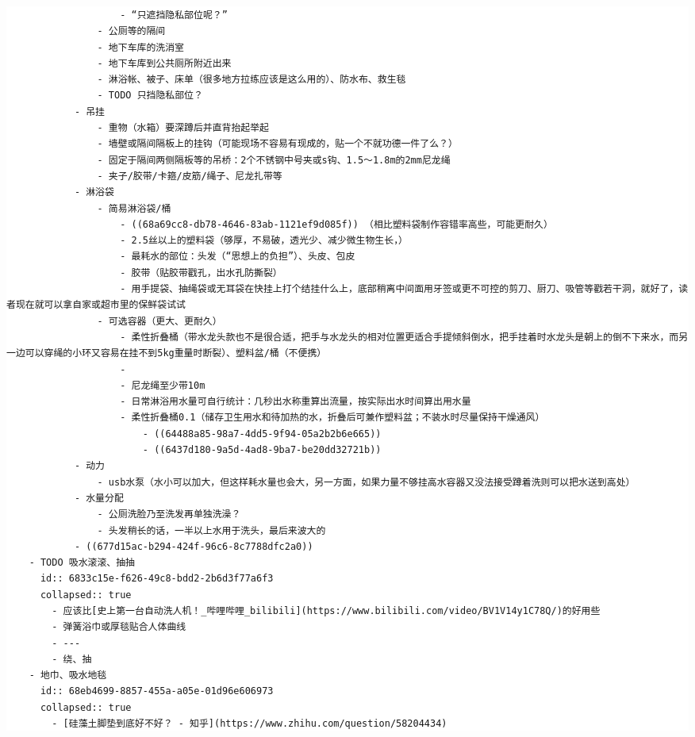 						- “只遮挡隐私部位呢？”
					- 公厕等的隔间
					- 地下车库的洗消室
					- 地下车库到公共厕所附近出来
					- 淋浴帐、被子、床单（很多地方拉练应该是这么用的）、防水布、救生毯
					- TODO 只挡隐私部位？
				- 吊挂
					- 重物（水箱）要深蹲后并直背抬起举起
					- 墙壁或隔间隔板上的挂钩（可能现场不容易有现成的，贴一个不就功德一件了么？）
					- 固定于隔间两侧隔板等的吊桥：2个不锈钢中号夹或s钩、1.5～1.8m的2mm尼龙绳
					- 夹子/胶带/卡箍/皮筋/绳子、尼龙扎带等
				- 淋浴袋
					- 简易淋浴袋/桶
						- ((68a69cc8-db78-4646-83ab-1121ef9d085f)) （相比塑料袋制作容错率高些，可能更耐久）
						- 2.5丝以上的塑料袋（够厚，不易破，透光少、减少微生物生长，）
						- 最耗水的部位：头发（“思想上的负担”）、头皮、包皮
						- 胶带（贴胶带戳孔，出水孔防撕裂）
						- 用手提袋、抽绳袋或无耳袋在快挂上打个结挂什么上，底部稍离中间面用牙签或更不可控的剪刀、厨刀、吸管等戳若干洞，就好了，读者现在就可以拿自家或超市里的保鲜袋试试
					- 可选容器（更大、更耐久）
						- 柔性折叠桶（带水龙头款也不是很合适，把手与水龙头的相对位置更适合手提倾斜倒水，把手挂着时水龙头是朝上的倒不下来水，而另一边可以穿绳的小环又容易在挂不到5kg重量时断裂）、塑料盆/桶（不便携）
						-
						- 尼龙绳至少带10m
						- 日常淋浴用水量可自行统计：几秒出水称重算出流量，按实际出水时间算出用水量
						- 柔性折叠桶0.1（储存卫生用水和待加热的水，折叠后可兼作塑料盆；不装水时尽量保持干燥通风）
							- ((64488a85-98a7-4dd5-9f94-05a2b2b6e665))
							- ((6437d180-9a5d-4ad8-9ba7-be20dd32721b))
				- 动力
					- usb水泵（水小可以加大，但这样耗水量也会大，另一方面，如果力量不够挂高水容器又没法接受蹲着洗则可以把水送到高处）
				- 水量分配
					- 公厕洗脸乃至洗发再单独洗澡？
					- 头发稍长的话，一半以上水用于洗头，最后来波大的
				- ((677d15ac-b294-424f-96c6-8c7788dfc2a0))
		- TODO 吸水滚滚、抽抽
		  id:: 6833c15e-f626-49c8-bdd2-2b6d3f77a6f3
		  collapsed:: true
			- 应该比[史上第一台自动洗人机！_哔哩哔哩_bilibili](https://www.bilibili.com/video/BV1V14y1C78Q/)的好用些
			- 弹簧浴巾或厚毯贴合人体曲线
			- ---
			- 绕、抽
		- 地巾、吸水地毯
		  id:: 68eb4699-8857-455a-a05e-01d96e606973
		  collapsed:: true
			- [硅藻土脚垫到底好不好？ - 知乎](https://www.zhihu.com/question/58204434)